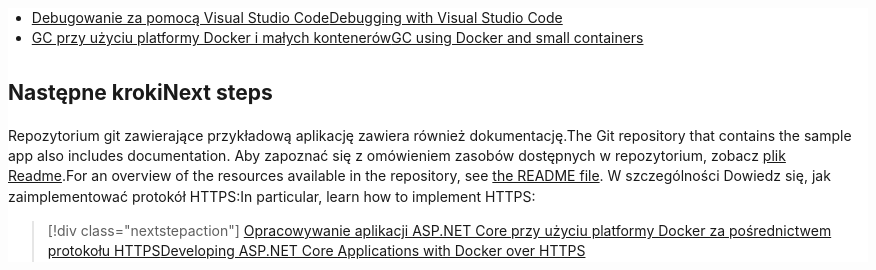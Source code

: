 * [<span data-ttu-id="68e1a-216">Debugowanie za pomocą Visual Studio Code</span><span class="sxs-lookup"><span data-stu-id="68e1a-216">Debugging with Visual Studio Code</span></span>](https://code.visualstudio.com/docs/nodejs/debugging-recipes#_debug-nodejs-in-docker-containers)
* [<span data-ttu-id="68e1a-217">GC przy użyciu platformy Docker i małych kontenerów</span><span class="sxs-lookup"><span data-stu-id="68e1a-217">GC using Docker and small containers</span></span>](xref:performance/memory#sc)

## <a name="next-steps"></a><span data-ttu-id="68e1a-218">Następne kroki</span><span class="sxs-lookup"><span data-stu-id="68e1a-218">Next steps</span></span>

<span data-ttu-id="68e1a-219">Repozytorium git zawierające przykładową aplikację zawiera również dokumentację.</span><span class="sxs-lookup"><span data-stu-id="68e1a-219">The Git repository that contains the sample app also includes documentation.</span></span> <span data-ttu-id="68e1a-220">Aby zapoznać się z omówieniem zasobów dostępnych w repozytorium, zobacz [plik Readme](https://github.com/dotnet/dotnet-docker/blob/main/samples/aspnetapp/README.md).</span><span class="sxs-lookup"><span data-stu-id="68e1a-220">For an overview of the resources available in the repository, see [the README file](https://github.com/dotnet/dotnet-docker/blob/main/samples/aspnetapp/README.md).</span></span> <span data-ttu-id="68e1a-221">W szczególności Dowiedz się, jak zaimplementować protokół HTTPS:</span><span class="sxs-lookup"><span data-stu-id="68e1a-221">In particular, learn how to implement HTTPS:</span></span>

> [!div class="nextstepaction"]
> [<span data-ttu-id="68e1a-222">Opracowywanie aplikacji ASP.NET Core przy użyciu platformy Docker za pośrednictwem protokołu HTTPS</span><span class="sxs-lookup"><span data-stu-id="68e1a-222">Developing ASP.NET Core Applications with Docker over HTTPS</span></span>](https://github.com/dotnet/dotnet-docker/blob/main/samples/run-aspnetcore-https-development.md)

